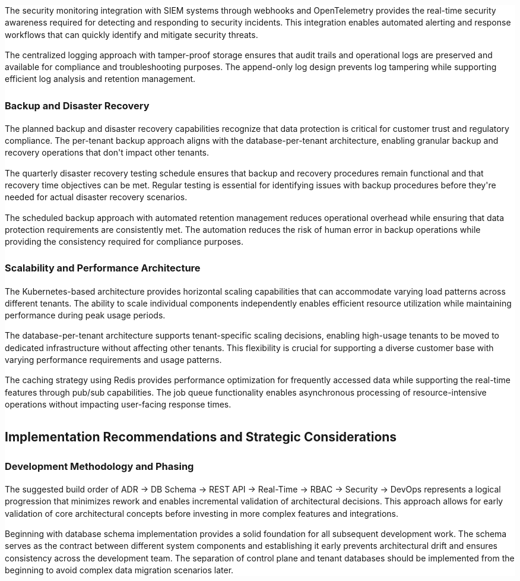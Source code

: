 The security monitoring integration with SIEM systems through webhooks and OpenTelemetry provides the real-time security awareness required for detecting and responding to security incidents. This integration enables automated alerting and response workflows that can quickly identify and mitigate security threats.

The centralized logging approach with tamper-proof storage ensures that audit trails and operational logs are preserved and available for compliance and troubleshooting purposes. The append-only log design prevents log tampering while supporting efficient log analysis and retention management.

### Backup and Disaster Recovery

The planned backup and disaster recovery capabilities recognize that data protection is critical for customer trust and regulatory compliance. The per-tenant backup approach aligns with the database-per-tenant architecture, enabling granular backup and recovery operations that don't impact other tenants.

The quarterly disaster recovery testing schedule ensures that backup and recovery procedures remain functional and that recovery time objectives can be met. Regular testing is essential for identifying issues with backup procedures before they're needed for actual disaster recovery scenarios.

The scheduled backup approach with automated retention management reduces operational overhead while ensuring that data protection requirements are consistently met. The automation reduces the risk of human error in backup operations while providing the consistency required for compliance purposes.

### Scalability and Performance Architecture

The Kubernetes-based architecture provides horizontal scaling capabilities that can accommodate varying load patterns across different tenants. The ability to scale individual components independently enables efficient resource utilization while maintaining performance during peak usage periods.

The database-per-tenant architecture supports tenant-specific scaling decisions, enabling high-usage tenants to be moved to dedicated infrastructure without affecting other tenants. This flexibility is crucial for supporting a diverse customer base with varying performance requirements and usage patterns.

The caching strategy using Redis provides performance optimization for frequently accessed data while supporting the real-time features through pub/sub capabilities. The job queue functionality enables asynchronous processing of resource-intensive operations without impacting user-facing response times.


## Implementation Recommendations and Strategic Considerations

### Development Methodology and Phasing

The suggested build order of ADR → DB Schema → REST API → Real-Time → RBAC → Security → DevOps represents a logical progression that minimizes rework and enables incremental validation of architectural decisions. This approach allows for early validation of core architectural concepts before investing in more complex features and integrations.

Beginning with database schema implementation provides a solid foundation for all subsequent development work. The schema serves as the contract between different system components and establishing it early prevents architectural drift and ensures consistency across the development team. The separation of control plane and tenant databases should be implemented from the beginning to avoid complex data migration scenarios later.
